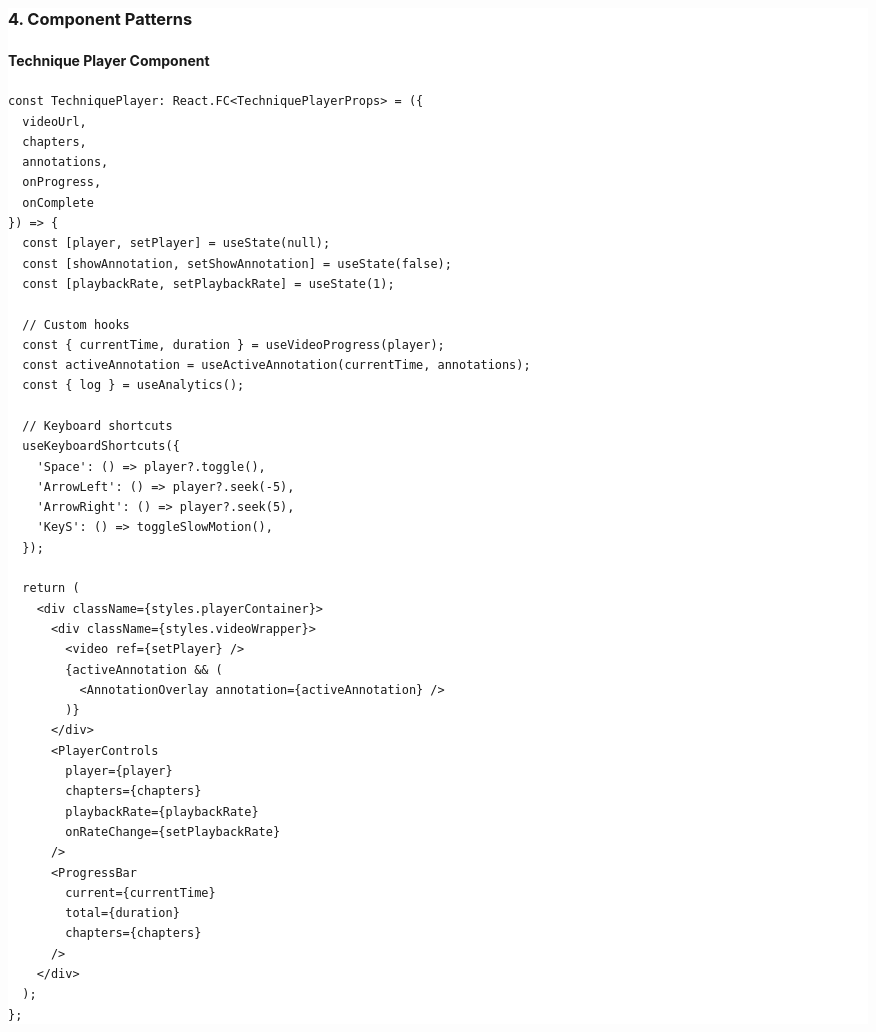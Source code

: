 ### 4. Component Patterns

#### Technique Player Component
```tsx
const TechniquePlayer: React.FC<TechniquePlayerProps> = ({
  videoUrl,
  chapters,
  annotations,
  onProgress,
  onComplete
}) => {
  const [player, setPlayer] = useState(null);
  const [showAnnotation, setShowAnnotation] = useState(false);
  const [playbackRate, setPlaybackRate] = useState(1);
  
  // Custom hooks
  const { currentTime, duration } = useVideoProgress(player);
  const activeAnnotation = useActiveAnnotation(currentTime, annotations);
  const { log } = useAnalytics();
  
  // Keyboard shortcuts
  useKeyboardShortcuts({
    'Space': () => player?.toggle(),
    'ArrowLeft': () => player?.seek(-5),
    'ArrowRight': () => player?.seek(5),
    'KeyS': () => toggleSlowMotion(),
  });
  
  return (
    <div className={styles.playerContainer}>
      <div className={styles.videoWrapper}>
        <video ref={setPlayer} />
        {activeAnnotation && (
          <AnnotationOverlay annotation={activeAnnotation} />
        )}
      </div>
      <PlayerControls 
        player={player}
        chapters={chapters}
        playbackRate={playbackRate}
        onRateChange={setPlaybackRate}
      />
      <ProgressBar 
        current={currentTime}
        total={duration}
        chapters={chapters}
      />
    </div>
  );
};
```

